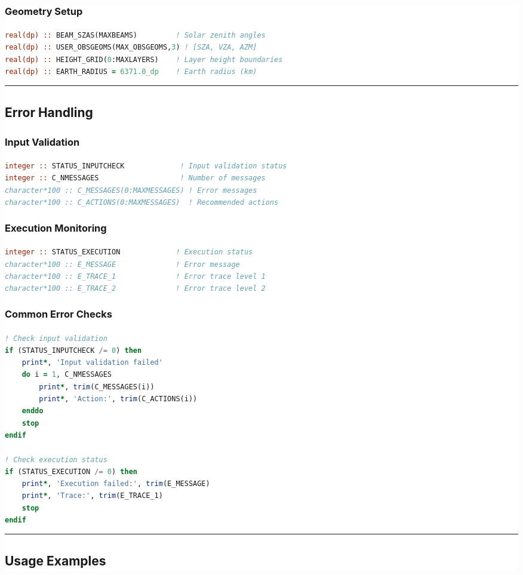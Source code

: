### Geometry Setup
```fortran
real(dp) :: BEAM_SZAS(MAXBEAMS)         ! Solar zenith angles
real(dp) :: USER_OBSGEOMS(MAX_OBSGEOMS,3) ! [SZA, VZA, AZM]
real(dp) :: HEIGHT_GRID(0:MAXLAYERS)    ! Layer height boundaries
real(dp) :: EARTH_RADIUS = 6371.0_dp    ! Earth radius (km)
```

---

## Error Handling

### Input Validation
```fortran
integer :: STATUS_INPUTCHECK             ! Input validation status
integer :: C_NMESSAGES                   ! Number of messages
character*100 :: C_MESSAGES(0:MAXMESSAGES) ! Error messages
character*100 :: C_ACTIONS(0:MAXMESSAGES)  ! Recommended actions
```

### Execution Monitoring
```fortran
integer :: STATUS_EXECUTION             ! Execution status
character*100 :: E_MESSAGE              ! Error message
character*100 :: E_TRACE_1              ! Error trace level 1
character*100 :: E_TRACE_2              ! Error trace level 2
```

### Common Error Checks
```fortran
! Check input validation
if (STATUS_INPUTCHECK /= 0) then
    print*, 'Input validation failed'
    do i = 1, C_NMESSAGES
        print*, trim(C_MESSAGES(i))
        print*, 'Action:', trim(C_ACTIONS(i))
    enddo
    stop
endif

! Check execution status
if (STATUS_EXECUTION /= 0) then
    print*, 'Execution failed:', trim(E_MESSAGE)
    print*, 'Trace:', trim(E_TRACE_1)
    stop
endif
```

---

## Usage Examples

